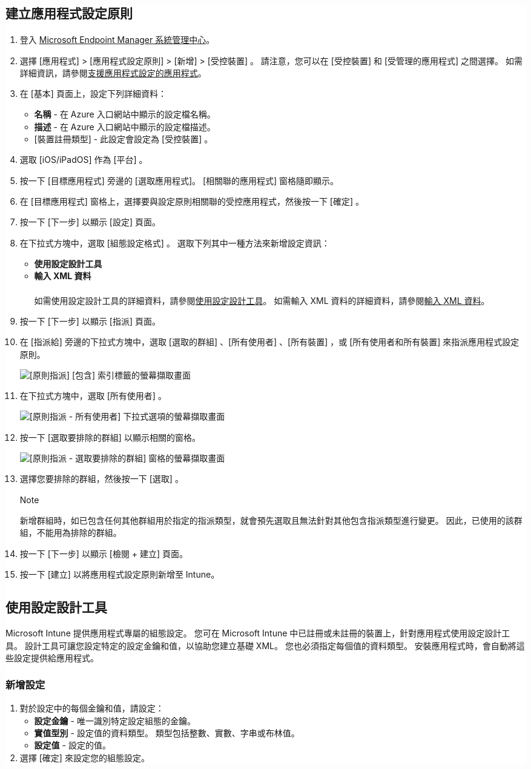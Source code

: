 ## <a name="create-an-app-configuration-policy"></a>建立應用程式設定原則

1. 登入 [Microsoft Endpoint Manager 系統管理中心](https://go.microsoft.com/fwlink/?linkid=2109431)。
2. 選擇 [應用程式]   > [應用程式設定原則]   > [新增]   > [受控裝置]  。 請注意，您可以在 [受控裝置]  和 [受管理的應用程式]  之間選擇。 如需詳細資訊，請參閱[支援應用程式設定的應用程式](app-configuration-policies-overview.md#apps-that-support-app-configuration)。
3. 在 [基本]  頁面上，設定下列詳細資料：
    - **名稱** - 在 Azure 入口網站中顯示的設定檔名稱。
    - **描述** - 在 Azure 入口網站中顯示的設定檔描述。
    - [裝置註冊類型]  - 此設定會設定為 [受控裝置]  。
4. 選取 [iOS/iPadOS]  作為 [平台]  。
5. 按一下 [目標應用程式] 旁邊的 [選取應用程式]。 [相關聯的應用程式]  窗格隨即顯示。 
6. 在 [目標應用程式]  窗格上，選擇要與設定原則相關聯的受控應用程式，然後按一下 [確定]  。
7. 按一下 [下一步]  以顯示 [設定]  頁面。
8. 在下拉式方塊中，選取 [組態設定格式]  。 選取下列其中一種方法來新增設定資訊：
    - **使用設定設計工具**
    - **輸入 XML 資料**<br><br>
    如需使用設定設計工具的詳細資料，請參閱[使用設定設計工具](#use-configuration-designer)。 如需輸入 XML 資料的詳細資料，請參閱[輸入 XML 資料](#enter-xml-data)。 
9. 按一下 [下一步]  以顯示 [指派]  頁面。
10. 在 [指派給]  旁邊的下拉式方塊中，選取 [選取的群組]  、[所有使用者]  、[所有裝置]  ，或 [所有使用者和所有裝置]  來指派應用程式設定原則。

    ![[原則指派] [包含] 索引標籤的螢幕擷取畫面](./media/app-configuration-policies-use-ios/app-config-policy01.png)

11. 在下拉式方塊中，選取 [所有使用者]  。

    ![[原則指派 - 所有使用者] 下拉式選項的螢幕擷取畫面](./media/app-configuration-policies-use-ios/app-config-policy02.png)

12. 按一下 [選取要排除的群組]  以顯示相關的窗格。

    ![[原則指派 - 選取要排除的群組] 窗格的螢幕擷取畫面](./media/app-configuration-policies-use-ios/app-config-policy03.png)

13. 選擇您要排除的群組，然後按一下 [選取]  。

    >[!NOTE]
    >新增群組時，如已包含任何其他群組用於指定的指派類型，就會預先選取且無法針對其他包含指派類型進行變更。 因此，已使用的該群組，不能用為排除的群組。

14. 按一下 [下一步]  以顯示 [檢閱 + 建立]  頁面。
15. 按一下 [建立]  以將應用程式設定原則新增至 Intune。

## <a name="use-configuration-designer"></a>使用設定設計工具

Microsoft Intune 提供應用程式專屬的組態設定。 您可在 Microsoft Intune 中已註冊或未註冊的裝置上，針對應用程式使用設定設計工具。 設計工具可讓您設定特定的設定金鑰和值，以協助您建立基礎 XML。 您也必須指定每個值的資料類型。 安裝應用程式時，會自動將這些設定提供給應用程式。

### <a name="add-a-setting"></a>新增設定

1. 對於設定中的每個金鑰和值，請設定：
   - **設定金鑰** - 唯一識別特定設定組態的金鑰。
   - **實值型別** - 設定值的資料類型。 類型包括整數、實數、字串或布林值。
   - **設定值** - 設定的值。
2. 選擇 [確定]  來設定您的組態設定。
